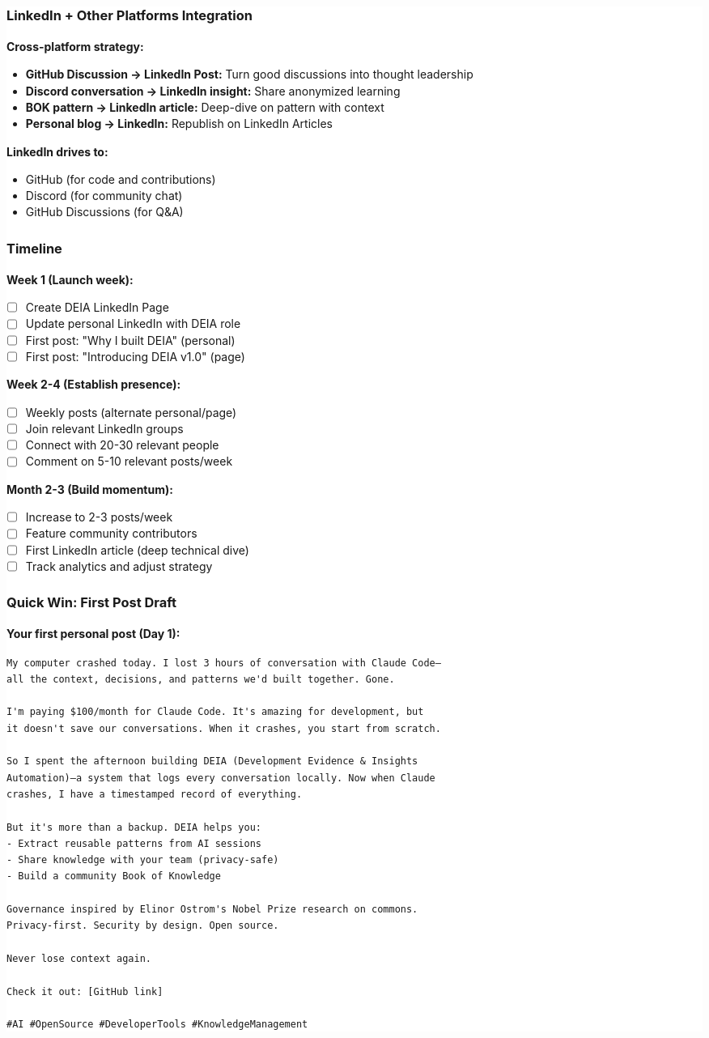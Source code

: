 ### LinkedIn + Other Platforms Integration

**Cross-platform strategy:**
- **GitHub Discussion → LinkedIn Post:** Turn good discussions into thought leadership
- **Discord conversation → LinkedIn insight:** Share anonymized learning
- **BOK pattern → LinkedIn article:** Deep-dive on pattern with context
- **Personal blog → LinkedIn:** Republish on LinkedIn Articles

**LinkedIn drives to:**
- GitHub (for code and contributions)
- Discord (for community chat)
- GitHub Discussions (for Q&A)

### Timeline

**Week 1 (Launch week):**
- [ ] Create DEIA LinkedIn Page
- [ ] Update personal LinkedIn with DEIA role
- [ ] First post: "Why I built DEIA" (personal)
- [ ] First post: "Introducing DEIA v1.0" (page)

**Week 2-4 (Establish presence):**
- [ ] Weekly posts (alternate personal/page)
- [ ] Join relevant LinkedIn groups
- [ ] Connect with 20-30 relevant people
- [ ] Comment on 5-10 relevant posts/week

**Month 2-3 (Build momentum):**
- [ ] Increase to 2-3 posts/week
- [ ] Feature community contributors
- [ ] First LinkedIn article (deep technical dive)
- [ ] Track analytics and adjust strategy

### Quick Win: First Post Draft

**Your first personal post (Day 1):**
```
My computer crashed today. I lost 3 hours of conversation with Claude Code—
all the context, decisions, and patterns we'd built together. Gone.

I'm paying $100/month for Claude Code. It's amazing for development, but
it doesn't save our conversations. When it crashes, you start from scratch.

So I spent the afternoon building DEIA (Development Evidence & Insights
Automation)—a system that logs every conversation locally. Now when Claude
crashes, I have a timestamped record of everything.

But it's more than a backup. DEIA helps you:
- Extract reusable patterns from AI sessions
- Share knowledge with your team (privacy-safe)
- Build a community Book of Knowledge

Governance inspired by Elinor Ostrom's Nobel Prize research on commons.
Privacy-first. Security by design. Open source.

Never lose context again.

Check it out: [GitHub link]

#AI #OpenSource #DeveloperTools #KnowledgeManagement
```
